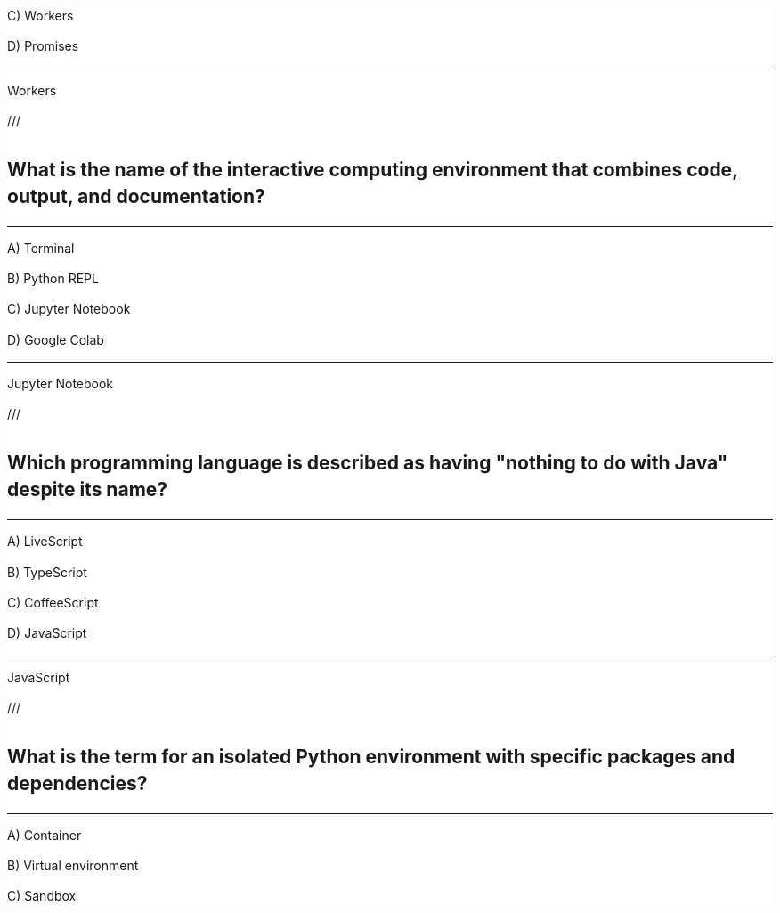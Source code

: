 C) Workers

D) Promises

---

Workers

///

## What is the name of the interactive computing environment that combines code, output, and documentation?

---

A) Terminal

B) Python REPL

C) Jupyter Notebook

D) Google Colab

---

Jupyter Notebook

///

## Which programming language is described as having "nothing to do with Java" despite its name?

---

A) LiveScript

B) TypeScript

C) CoffeeScript

D) JavaScript

---

JavaScript

///

## What is the term for an isolated Python environment with specific packages and dependencies?

---

A) Container

B) Virtual environment

C) Sandbox
